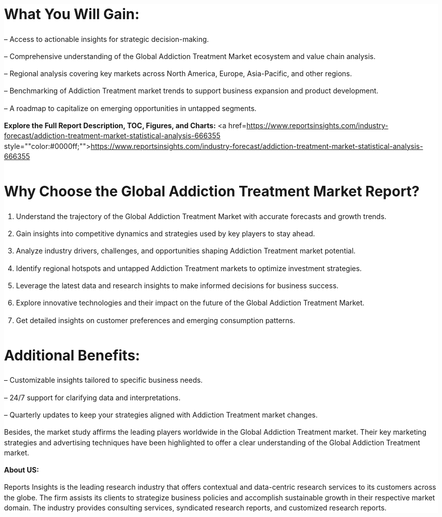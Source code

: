 # <strong>What You Will Gain:</strong>

– Access to actionable insights for strategic decision-making.

– Comprehensive understanding of the Global Addiction Treatment Market ecosystem and value chain analysis.

– Regional analysis covering key markets across North America, Europe, Asia-Pacific, and other regions.

– Benchmarking of Addiction Treatment market trends to support business expansion and product development.

– A roadmap to capitalize on emerging opportunities in untapped segments.

<strong>Explore the Full Report Description, TOC, Figures, and Charts:</strong>
<a href=https://www.reportsinsights.com/industry-forecast/addiction-treatment-market-statistical-analysis-666355 style=""color:#0000ff;"">https://www.reportsinsights.com/industry-forecast/addiction-treatment-market-statistical-analysis-666355</a>

# <strong>Why Choose the Global Addiction Treatment Market Report?</strong>

1. Understand the trajectory of the Global Addiction Treatment Market with accurate forecasts and growth trends.

2. Gain insights into competitive dynamics and strategies used by key players to stay ahead.

3. Analyze industry drivers, challenges, and opportunities shaping Addiction Treatment market potential.

4. Identify regional hotspots and untapped Addiction Treatment markets to optimize investment strategies.

5. Leverage the latest data and research insights to make informed decisions for business success.

6. Explore innovative technologies and their impact on the future of the Global Addiction Treatment Market.

7. Get detailed insights on customer preferences and emerging consumption patterns.

# <strong>Additional Benefits:</strong>

– Customizable insights tailored to specific business needs.

– 24/7 support for clarifying data and interpretations.

– Quarterly updates to keep your strategies aligned with Addiction Treatment market changes.

Besides, the market study affirms the leading players worldwide in the Global Addiction Treatment market. Their key marketing strategies and advertising techniques have been highlighted to offer a clear understanding of the Global Addiction Treatment market.

<strong><strong>About US</strong>:</strong>

Reports Insights is the leading research industry that offers contextual and data-centric research services to its customers across the globe. The firm assists its clients to strategize business policies and accomplish sustainable growth in their respective market domain. The industry provides consulting services, syndicated research reports, and customized research reports.
